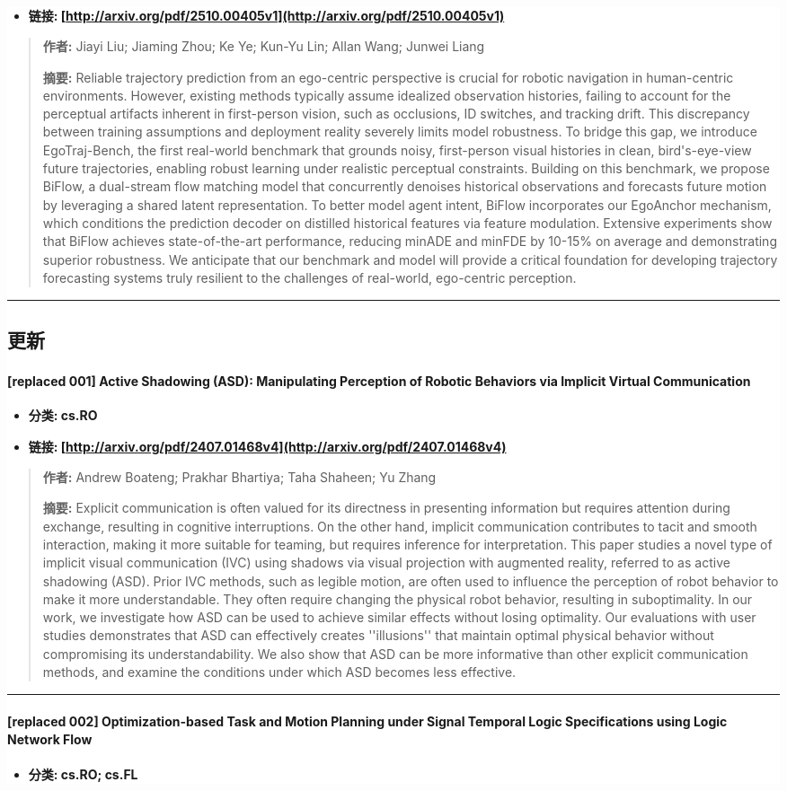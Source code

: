 - **链接: [http://arxiv.org/pdf/2510.00405v1](http://arxiv.org/pdf/2510.00405v1)**

> **作者:** Jiayi Liu; Jiaming Zhou; Ke Ye; Kun-Yu Lin; Allan Wang; Junwei Liang
>
> **摘要:** Reliable trajectory prediction from an ego-centric perspective is crucial for robotic navigation in human-centric environments. However, existing methods typically assume idealized observation histories, failing to account for the perceptual artifacts inherent in first-person vision, such as occlusions, ID switches, and tracking drift. This discrepancy between training assumptions and deployment reality severely limits model robustness. To bridge this gap, we introduce EgoTraj-Bench, the first real-world benchmark that grounds noisy, first-person visual histories in clean, bird's-eye-view future trajectories, enabling robust learning under realistic perceptual constraints. Building on this benchmark, we propose BiFlow, a dual-stream flow matching model that concurrently denoises historical observations and forecasts future motion by leveraging a shared latent representation. To better model agent intent, BiFlow incorporates our EgoAnchor mechanism, which conditions the prediction decoder on distilled historical features via feature modulation. Extensive experiments show that BiFlow achieves state-of-the-art performance, reducing minADE and minFDE by 10-15% on average and demonstrating superior robustness. We anticipate that our benchmark and model will provide a critical foundation for developing trajectory forecasting systems truly resilient to the challenges of real-world, ego-centric perception.
>
---
## 更新

#### [replaced 001] Active Shadowing (ASD): Manipulating Perception of Robotic Behaviors via Implicit Virtual Communication
- **分类: cs.RO**

- **链接: [http://arxiv.org/pdf/2407.01468v4](http://arxiv.org/pdf/2407.01468v4)**

> **作者:** Andrew Boateng; Prakhar Bhartiya; Taha Shaheen; Yu Zhang
>
> **摘要:** Explicit communication is often valued for its directness in presenting information but requires attention during exchange, resulting in cognitive interruptions. On the other hand, implicit communication contributes to tacit and smooth interaction, making it more suitable for teaming, but requires inference for interpretation. This paper studies a novel type of implicit visual communication (IVC) using shadows via visual projection with augmented reality, referred to as active shadowing (ASD). Prior IVC methods, such as legible motion, are often used to influence the perception of robot behavior to make it more understandable. They often require changing the physical robot behavior, resulting in suboptimality. In our work, we investigate how ASD can be used to achieve similar effects without losing optimality. Our evaluations with user studies demonstrates that ASD can effectively creates ''illusions'' that maintain optimal physical behavior without compromising its understandability. We also show that ASD can be more informative than other explicit communication methods, and examine the conditions under which ASD becomes less effective.
>
---
#### [replaced 002] Optimization-based Task and Motion Planning under Signal Temporal Logic Specifications using Logic Network Flow
- **分类: cs.RO; cs.FL**
